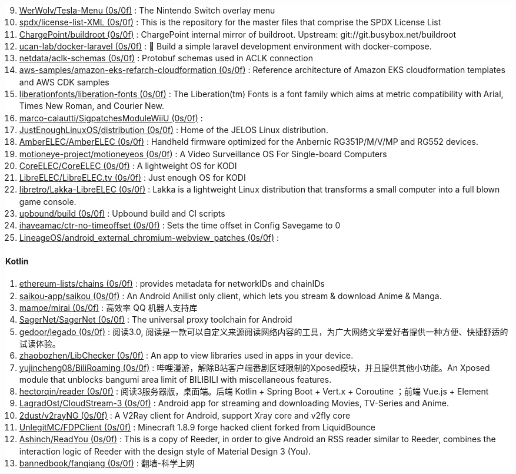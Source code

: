 9. [WerWolv/Tesla-Menu (0s/0f)](https://github.com/WerWolv/Tesla-Menu) : The Nintendo Switch overlay menu
10. [spdx/license-list-XML (0s/0f)](https://github.com/spdx/license-list-XML) : This is the repository for the master files that comprise the SPDX License List
11. [ChargePoint/buildroot (0s/0f)](https://github.com/ChargePoint/buildroot) : ChargePoint internal mirror of buildroot. Upstream: git://git.busybox.net/buildroot
12. [ucan-lab/docker-laravel (0s/0f)](https://github.com/ucan-lab/docker-laravel) : 🐳 Build a simple laravel development environment with docker-compose.
13. [netdata/aclk-schemas (0s/0f)](https://github.com/netdata/aclk-schemas) : Protobuf schemas used in ACLK connection
14. [aws-samples/amazon-eks-refarch-cloudformation (0s/0f)](https://github.com/aws-samples/amazon-eks-refarch-cloudformation) : Reference architecture of Amazon EKS cloudformation templates and AWS CDK samples
15. [liberationfonts/liberation-fonts (0s/0f)](https://github.com/liberationfonts/liberation-fonts) : The Liberation(tm) Fonts is a font family which aims at metric compatibility with Arial, Times New Roman, and Courier New.
16. [marco-calautti/SigpatchesModuleWiiU (0s/0f)](https://github.com/marco-calautti/SigpatchesModuleWiiU) : 
17. [JustEnoughLinuxOS/distribution (0s/0f)](https://github.com/JustEnoughLinuxOS/distribution) : Home of the JELOS Linux distribution.
18. [AmberELEC/AmberELEC (0s/0f)](https://github.com/AmberELEC/AmberELEC) : Handheld firmware optimized for the Anbernic RG351P/M/V/MP and RG552 devices.
19. [motioneye-project/motioneyeos (0s/0f)](https://github.com/motioneye-project/motioneyeos) : A Video Surveillance OS For Single-board Computers
20. [CoreELEC/CoreELEC (0s/0f)](https://github.com/CoreELEC/CoreELEC) : A lightweight OS for KODI
21. [LibreELEC/LibreELEC.tv (0s/0f)](https://github.com/LibreELEC/LibreELEC.tv) : Just enough OS for KODI
22. [libretro/Lakka-LibreELEC (0s/0f)](https://github.com/libretro/Lakka-LibreELEC) : Lakka is a lightweight Linux distribution that transforms a small computer into a full blown game console.
23. [upbound/build (0s/0f)](https://github.com/upbound/build) : Upbound build and CI scripts
24. [ihaveamac/ctr-no-timeoffset (0s/0f)](https://github.com/ihaveamac/ctr-no-timeoffset) : Sets the time offset in Config Savegame to 0
25. [LineageOS/android_external_chromium-webview_patches (0s/0f)](https://github.com/LineageOS/android_external_chromium-webview_patches) : 

#### Kotlin
1. [ethereum-lists/chains (0s/0f)](https://github.com/ethereum-lists/chains) : provides metadata for networkIDs and chainIDs
2. [saikou-app/saikou (0s/0f)](https://github.com/saikou-app/saikou) : An Android Anilist only client, which lets you stream & download Anime & Manga.
3. [mamoe/mirai (0s/0f)](https://github.com/mamoe/mirai) : 高效率 QQ 机器人支持库
4. [SagerNet/SagerNet (0s/0f)](https://github.com/SagerNet/SagerNet) : The universal proxy toolchain for Android
5. [gedoor/legado (0s/0f)](https://github.com/gedoor/legado) : 阅读3.0, 阅读是一款可以自定义来源阅读网络内容的工具，为广大网络文学爱好者提供一种方便、快捷舒适的试读体验。
6. [zhaobozhen/LibChecker (0s/0f)](https://github.com/zhaobozhen/LibChecker) : An app to view libraries used in apps in your device.
7. [yujincheng08/BiliRoaming (0s/0f)](https://github.com/yujincheng08/BiliRoaming) : 哔哩漫游，解除B站客户端番剧区域限制的Xposed模块，并且提供其他小功能。An Xposed module that unblocks bangumi area limit of BILIBILI with miscellaneous features.
8. [hectorqin/reader (0s/0f)](https://github.com/hectorqin/reader) : 阅读3服务器版，桌面端。后端 Kotlin + Spring Boot + Vert.x + Coroutine ；前端 Vue.js + Element
9. [LagradOst/CloudStream-3 (0s/0f)](https://github.com/LagradOst/CloudStream-3) : Android app for streaming and downloading Movies, TV-Series and Anime.
10. [2dust/v2rayNG (0s/0f)](https://github.com/2dust/v2rayNG) : A V2Ray client for Android, support Xray core and v2fly core
11. [UnlegitMC/FDPClient (0s/0f)](https://github.com/UnlegitMC/FDPClient) : Minecraft 1.8.9 forge hacked client forked from LiquidBounce
12. [Ashinch/ReadYou (0s/0f)](https://github.com/Ashinch/ReadYou) : This is a copy of Reeder, in order to give Android an RSS reader similar to Reeder, combines the interaction logic of Reeder with the design style of Material Design 3 (You).
13. [bannedbook/fanqiang (0s/0f)](https://github.com/bannedbook/fanqiang) : 翻墙-科学上网